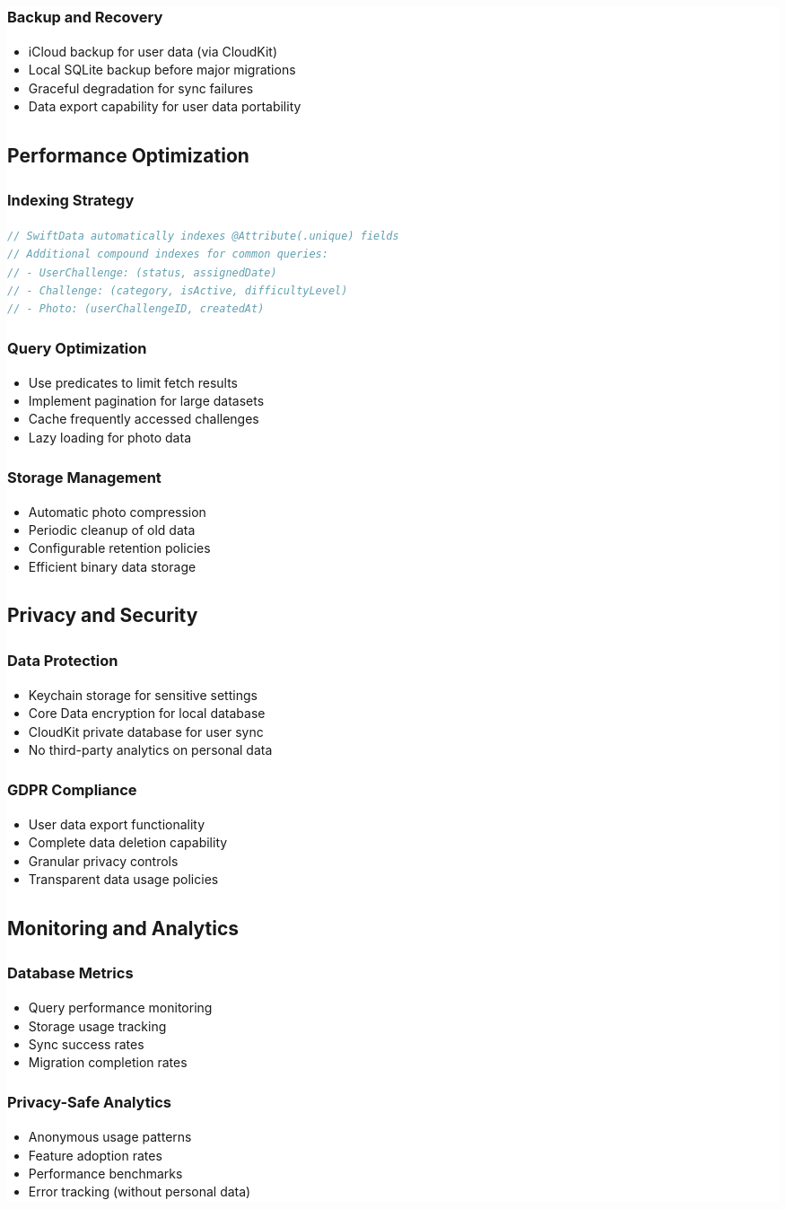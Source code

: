 ### Backup and Recovery
- iCloud backup for user data (via CloudKit)
- Local SQLite backup before major migrations
- Graceful degradation for sync failures
- Data export capability for user data portability

## Performance Optimization

### Indexing Strategy
```swift
// SwiftData automatically indexes @Attribute(.unique) fields
// Additional compound indexes for common queries:
// - UserChallenge: (status, assignedDate)
// - Challenge: (category, isActive, difficultyLevel)
// - Photo: (userChallengeID, createdAt)
```

### Query Optimization
- Use predicates to limit fetch results
- Implement pagination for large datasets
- Cache frequently accessed challenges
- Lazy loading for photo data

### Storage Management
- Automatic photo compression
- Periodic cleanup of old data
- Configurable retention policies
- Efficient binary data storage

## Privacy and Security

### Data Protection
- Keychain storage for sensitive settings
- Core Data encryption for local database
- CloudKit private database for user sync
- No third-party analytics on personal data

### GDPR Compliance
- User data export functionality
- Complete data deletion capability
- Granular privacy controls
- Transparent data usage policies

## Monitoring and Analytics

### Database Metrics
- Query performance monitoring
- Storage usage tracking
- Sync success rates
- Migration completion rates

### Privacy-Safe Analytics
- Anonymous usage patterns
- Feature adoption rates
- Performance benchmarks
- Error tracking (without personal data)
